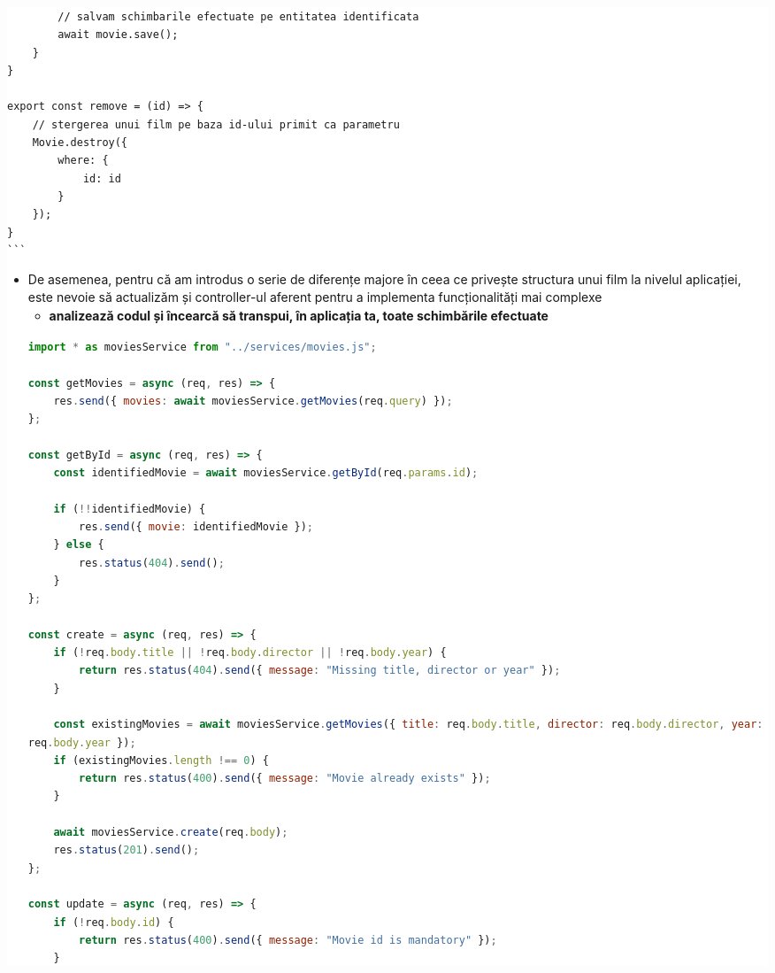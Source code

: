             // salvam schimbarile efectuate pe entitatea identificata
            await movie.save();
        }
    }

    export const remove = (id) => {
        // stergerea unui film pe baza id-ului primit ca parametru
        Movie.destroy({
            where: {
                id: id
            }
        });
    }
    ```

- De asemenea, pentru că am introdus o serie de diferențe majore în ceea ce privește structura unui film la nivelul aplicației, este nevoie să actualizăm și controller-ul aferent pentru a implementa funcționalități mai complexe 
    - **analizează codul și încearcă să transpui, în aplicația ta, toate schimbările efectuate**
    ```javascript
    import * as moviesService from "../services/movies.js";

    const getMovies = async (req, res) => {
        res.send({ movies: await moviesService.getMovies(req.query) });
    };

    const getById = async (req, res) => {
        const identifiedMovie = await moviesService.getById(req.params.id);

        if (!!identifiedMovie) {
            res.send({ movie: identifiedMovie });
        } else {
            res.status(404).send();
        }
    };

    const create = async (req, res) => {
        if (!req.body.title || !req.body.director || !req.body.year) {
            return res.status(404).send({ message: "Missing title, director or year" });
        }

        const existingMovies = await moviesService.getMovies({ title: req.body.title, director: req.body.director, year: req.body.year });
        if (existingMovies.length !== 0) {
            return res.status(400).send({ message: "Movie already exists" });
        }

        await moviesService.create(req.body);
        res.status(201).send();
    };

    const update = async (req, res) => {
        if (!req.body.id) {
            return res.status(400).send({ message: "Movie id is mandatory" });
        }
